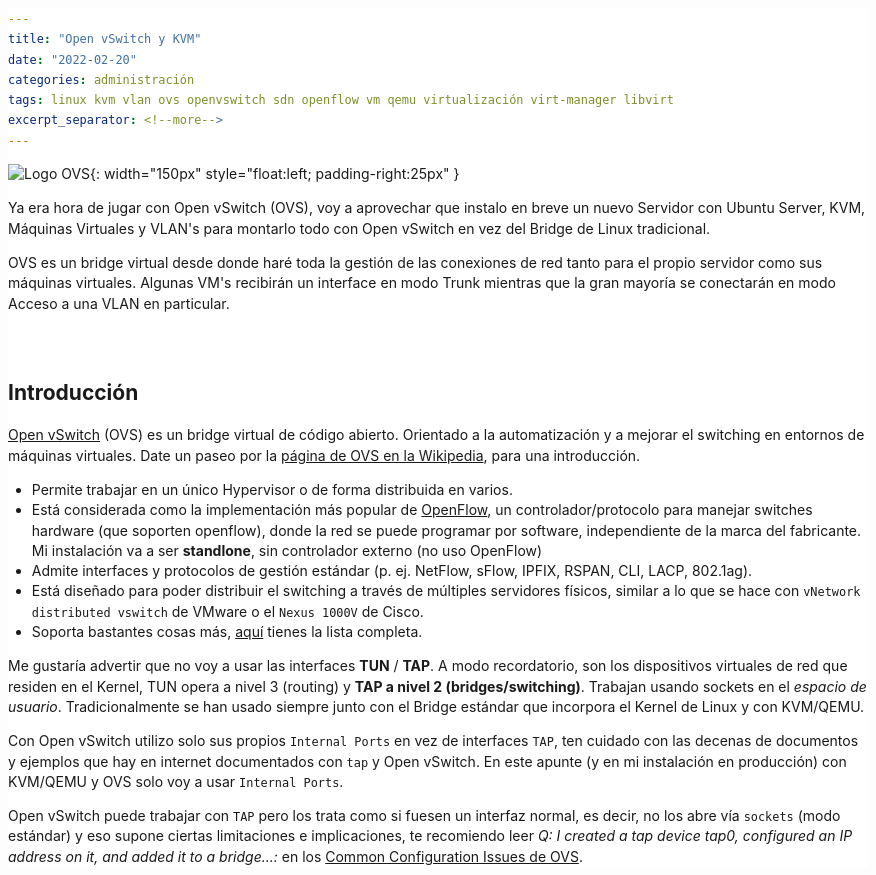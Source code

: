 ```yaml
---
title: "Open vSwitch y KVM"
date: "2022-02-20"
categories: administración
tags: linux kvm vlan ovs openvswitch sdn openflow vm qemu virtualización virt-manager libvirt
excerpt_separator: <!--more-->
---
```


![Logo OVS](/assets/img/posts/logo-ovs-kvm.svg){: width="150px" style="float:left; padding-right:25px" } 

Ya era hora de jugar con Open vSwitch (OVS), voy a aprovechar que instalo en breve un nuevo Servidor con Ubuntu Server, KVM, Máquinas Virtuales y VLAN's para montarlo todo con Open vSwitch en vez del Bridge de Linux tradicional. 

OVS es un bridge virtual desde donde haré toda la gestión de las conexiones de red tanto para el propio servidor como sus máquinas virtuales. Algunas VM's recibirán un interface en modo Trunk mientras que la gran mayoría se conectarán en modo Acceso a una VLAN en particular.

<br clear="left"/>



## Introducción

[Open vSwitch](https://www.openvswitch.org) (OVS) es un bridge virtual de código abierto. Orientado a la automatización y a mejorar el switching en entornos de máquinas virtuales. Date un paseo por la [página de OVS en la Wikipedia](https://es.wikipedia.org/wiki/Open_vSwitch), para una introducción. 

- Permite trabajar en un único Hypervisor o de forma distribuida en varios. 
- Está considerada como la implementación más popular de [OpenFlow](https://opennetworking.org/sdn-resources/customer-case-studies/openflow/), un controlador/protocolo para manejar switches hardware (que soporten openflow), donde la red se puede programar por software, independiente de la marca del fabricante. Mi instalación va a ser **standlone**, sin controlador externo (no uso OpenFlow)
- Admite interfaces y protocolos de gestión estándar (p. ej. NetFlow, sFlow, IPFIX, RSPAN, CLI, LACP, 802.1ag). 
- Está diseñado para poder distribuir el switching a través de múltiples servidores físicos, similar a lo que se hace con `vNetwork distributed vswitch` de VMware o el `Nexus 1000V` de Cisco. 
- Soporta bastantes cosas más, [aquí](https://www.openvswitch.org/features/) tienes la lista completa.

Me gustaría advertir que no voy a usar las interfaces **TUN** / **TAP**. A modo recordatorio, son los dispositivos virtuales de red que residen en el Kernel, TUN opera a nivel 3 (routing) y **TAP a nivel 2 (bridges/switching)**. Trabajan usando sockets en el *espacio de usuario*. Tradicionalmente se han usado siempre junto con el Bridge estándar que incorpora el Kernel de Linux y con KVM/QEMU.

Con Open vSwitch utilizo solo sus propios `Internal Ports` en vez de interfaces `TAP`, ten cuidado con las decenas de documentos y ejemplos que hay en internet documentados con `tap` y Open vSwitch. En este apunte (y en mi instalación en producción) con KVM/QEMU y OVS solo voy a usar `Internal Ports`. 

Open vSwitch puede trabajar con `TAP` pero los trata como si fuesen un interfaz normal, es decir, no los abre vía `sockets` (modo estándar) y eso supone ciertas limitaciones e implicaciones, te recomiendo leer *Q: I created a tap device tap0, configured an IP address on it, and added it to a bridge...:* en los [Common Configuration Issues de OVS](https://docs.openvswitch.org/en/latest/faq/issues/).
